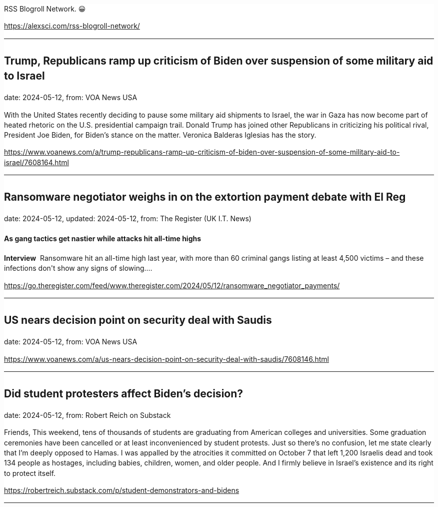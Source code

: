 RSS Blogroll Network. 😀 

<https://alexsci.com/rss-blogroll-network/>

---

## Trump, Republicans ramp up criticism of Biden over suspension of some military aid to Israel

date: 2024-05-12, from: VOA News USA

With the United States recently deciding to pause some military aid shipments to Israel, the war in Gaza has now become part of heated rhetoric on the U.S. presidential campaign trail. Donald Trump has joined other Republicans in criticizing his political rival, President Joe Biden, for Biden’s stance on the matter. Veronica Balderas Iglesias has the story. 

<https://www.voanews.com/a/trump-republicans-ramp-up-criticism-of-biden-over-suspension-of-some-military-aid-to-israel/7608164.html>

---

## Ransomware negotiator weighs in on the extortion payment debate with El Reg

date: 2024-05-12, updated: 2024-05-12, from: The Register (UK I.T. News)

<h4>As gang tactics get nastier while attacks hit all-time highs</h4> <p><strong>Interview</strong>  Ransomware hit an all-time high last year, with more than 60 criminal gangs listing at least 4,500 victims – and these infections don't show any signs of slowing.…</p> 

<https://go.theregister.com/feed/www.theregister.com/2024/05/12/ransomware_negotiator_payments/>

---

## US nears decision point on security deal with Saudis

date: 2024-05-12, from: VOA News USA

 

<https://www.voanews.com/a/us-nears-decision-point-on-security-deal-with-saudis/7608146.html>

---

## Did student protesters affect Biden’s decision?

date: 2024-05-12, from: Robert Reich on Substack

Friends, This weekend, tens of thousands of students are graduating from American colleges and universities. Some graduation ceremonies have been cancelled or at least inconvenienced by student protests. Just so there&#8217;s no confusion, let me state clearly that I&#8217;m deeply opposed to Hamas. I was appalled by the atrocities it committed on October 7 that left 1,200 Israelis dead and took 134 people as hostages, including babies, children, women, and older people. And I firmly believe in Israel&#8217;s existence and its right to protect itself. 

<https://robertreich.substack.com/p/student-demonstrators-and-bidens>

---